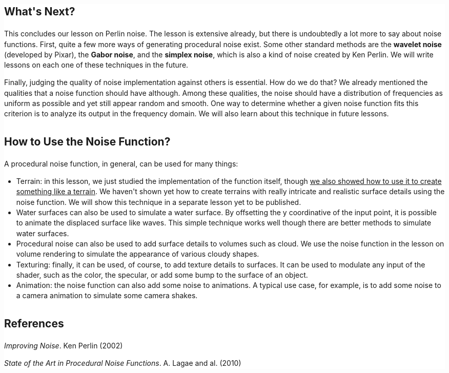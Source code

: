 ## What's Next?

This concludes our lesson on Perlin noise. The lesson is extensive already, but there is undoubtedly a lot more to say about noise functions. First, quite a few more ways of generating procedural noise exist. Some other standard methods are the **wavelet noise** (developed by Pixar), the **Gabor noise**, and the **simplex noise**, which is also a kind of noise created by Ken Perlin. We will write lessons on each one of these techniques in the future.

Finally, judging the quality of noise implementation against others is essential. How do we do that? We already mentioned the qualities that a noise function should have although. Among these qualities, the noise should have a distribution of frequencies as uniform as possible and yet still appear random and smooth. One way to determine whether a given noise function fits this criterion is to analyze its output in the frequency domain. We will also learn about this technique in future lessons.

## How to Use the Noise Function?

A procedural noise function, in general, can be used for many things:

- Terrain: in this lesson, we just studied the implementation of the function itself, though [we also showed how to use it to create something like a terrain](/lessons/procedural-generation-virtual-worlds/perlin-noise-part-2/perlin-noise-terrain-mesh). We haven't shown yet how to create terrains with really intricate and realistic surface details using the noise function. We will show this technique in a separate lesson yet to be published.
- Water surfaces can also be used to simulate a water surface. By offsetting the y coordinative of the input point, it is possible to animate the displaced surface like waves. This simple technique works well though there are better methods to simulate water surfaces.
- Procedural noise can also be used to add surface details to volumes such as cloud. We use the noise function in the lesson on volume rendering to simulate the appearance of various cloudy shapes.
- Texturing: finally, it can be used, of course, to add texture details to surfaces. It can be used to modulate any input of the shader, such as the color, the specular, or add some bump to the surface of an object.
- Animation: the noise function can also add some noise to animations. A typical use case, for example, is to add some noise to a camera animation to simulate some camera shakes.

## References

_Improving Noise_. Ken Perlin (2002)

_State of the Art in Procedural Noise Functions_. A. Lagae and al. (2010)